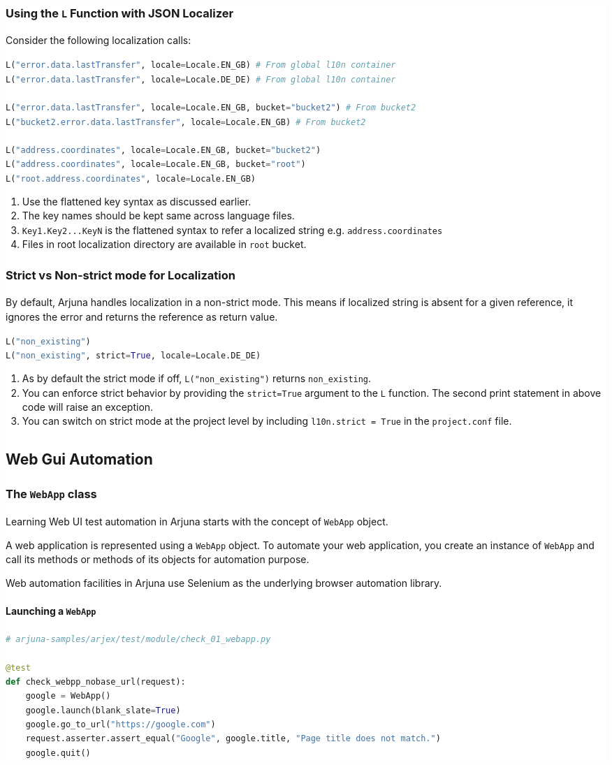 ### Using the `L` Function with JSON Localizer

Consider the following localization calls:

```python
L("error.data.lastTransfer", locale=Locale.EN_GB) # From global l10n container
L("error.data.lastTransfer", locale=Locale.DE_DE) # From global l10n container

L("error.data.lastTransfer", locale=Locale.EN_GB, bucket="bucket2") # From bucket2    
L("bucket2.error.data.lastTransfer", locale=Locale.EN_GB) # From bucket2

L("address.coordinates", locale=Locale.EN_GB, bucket="bucket2")
L("address.coordinates", locale=Locale.EN_GB, bucket="root")
L("root.address.coordinates", locale=Locale.EN_GB)
```

1. Use the flattened key syntax as discussed earlier. 
2. The key names should be kept same across language files.
3. `Key1.Key2...KeyN` is the flattened syntax to refer a localized string e.g. `address.coordinates`
4. Files in root localization directory are available in `root` bucket.

### Strict vs Non-strict mode for Localization

By default, Arjuna handles localization in a non-strict mode. This means if localized string is absent for a given reference, it ignores the error and returns the reference as return value.

```python
L("non_existing")
L("non_existing", strict=True, locale=Locale.DE_DE)
```

1. As by default the strict mode if off, `L("non_existing")` returns `non_existing`.
2. You can enforce strict behavior by providing the `strict=True` argument to the `L` function. The second print statement in above code will raise an exception.
3. You can switch on strict mode at the project level by including `l10n.strict = True` in the `project.conf` file.

## Web Gui Automation

### The `WebApp` class

Learning Web UI test automation in Arjuna starts with the concept of `WebApp` object.

A web application is represented using a `WebApp` object. To automate your web application, you create an instance of `WebApp` and call its methods or methods of its objects for automation purpose.

Web automation facilities in Arjuna use Selenium as the underlying browser automation library.

#### Launching a `WebApp`

```python
# arjuna-samples/arjex/test/module/check_01_webapp.py

@test
def check_webpp_nobase_url(request):
    google = WebApp()
    google.launch(blank_slate=True)
    google.go_to_url("https://google.com")
    request.asserter.assert_equal("Google", google.title, "Page title does not match.")
    google.quit()
```

